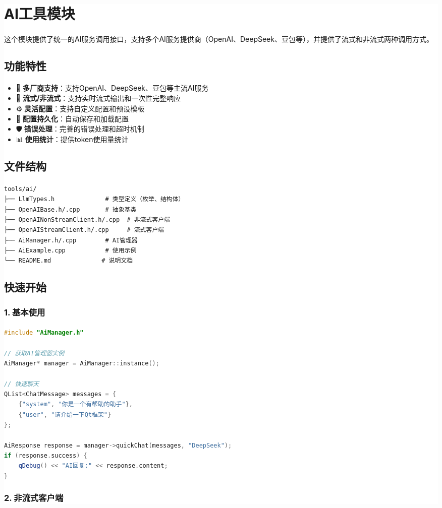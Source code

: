 # AI工具模块

这个模块提供了统一的AI服务调用接口，支持多个AI服务提供商（OpenAI、DeepSeek、豆包等），并提供了流式和非流式两种调用方式。

## 功能特性

- 🚀 **多厂商支持**：支持OpenAI、DeepSeek、豆包等主流AI服务
- 🔄 **流式/非流式**：支持实时流式输出和一次性完整响应
- ⚙️ **灵活配置**：支持自定义配置和预设模板
- 💾 **配置持久化**：自动保存和加载配置
- 🛡️ **错误处理**：完善的错误处理和超时机制
- 📊 **使用统计**：提供token使用量统计

## 文件结构

```
tools/ai/
├── LlmTypes.h              # 类型定义（枚举、结构体）
├── OpenAIBase.h/.cpp       # 抽象基类
├── OpenAINonStreamClient.h/.cpp  # 非流式客户端
├── OpenAIStreamClient.h/.cpp     # 流式客户端
├── AiManager.h/.cpp        # AI管理器
├── AiExample.cpp           # 使用示例
└── README.md              # 说明文档
```

## 快速开始

### 1. 基本使用

```cpp
#include "AiManager.h"

// 获取AI管理器实例
AiManager* manager = AiManager::instance();

// 快速聊天
QList<ChatMessage> messages = {
    {"system", "你是一个有帮助的助手"},
    {"user", "请介绍一下Qt框架"}
};

AiResponse response = manager->quickChat(messages, "DeepSeek");
if (response.success) {
    qDebug() << "AI回复:" << response.content;
}
```

### 2. 非流式客户端
